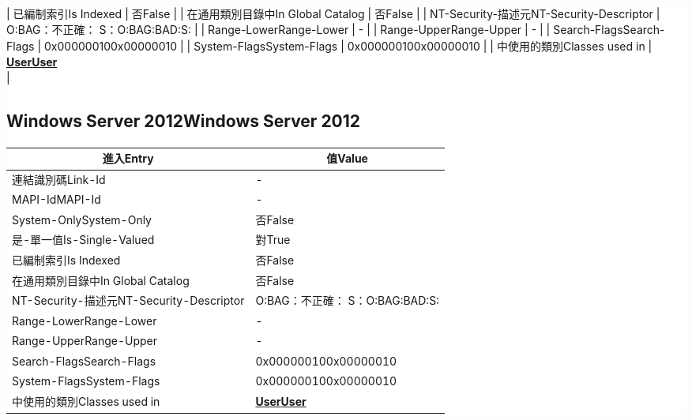 | <span data-ttu-id="f2c80-232">已編制索引</span><span class="sxs-lookup"><span data-stu-id="f2c80-232">Is Indexed</span></span>             | <span data-ttu-id="f2c80-233">否</span><span class="sxs-lookup"><span data-stu-id="f2c80-233">False</span></span>                             |
| <span data-ttu-id="f2c80-234">在通用類別目錄中</span><span class="sxs-lookup"><span data-stu-id="f2c80-234">In Global Catalog</span></span>      | <span data-ttu-id="f2c80-235">否</span><span class="sxs-lookup"><span data-stu-id="f2c80-235">False</span></span>                             |
| <span data-ttu-id="f2c80-236">NT-Security-描述元</span><span class="sxs-lookup"><span data-stu-id="f2c80-236">NT-Security-Descriptor</span></span> | <span data-ttu-id="f2c80-237">O:BAG：不正確： S：</span><span class="sxs-lookup"><span data-stu-id="f2c80-237">O:BAG:BAD:S:</span></span>                      |
| <span data-ttu-id="f2c80-238">Range-Lower</span><span class="sxs-lookup"><span data-stu-id="f2c80-238">Range-Lower</span></span>            | \-                                |
| <span data-ttu-id="f2c80-239">Range-Upper</span><span class="sxs-lookup"><span data-stu-id="f2c80-239">Range-Upper</span></span>            | \-                                |
| <span data-ttu-id="f2c80-240">Search-Flags</span><span class="sxs-lookup"><span data-stu-id="f2c80-240">Search-Flags</span></span>           | <span data-ttu-id="f2c80-241">0x00000010</span><span class="sxs-lookup"><span data-stu-id="f2c80-241">0x00000010</span></span>                        |
| <span data-ttu-id="f2c80-242">System-Flags</span><span class="sxs-lookup"><span data-stu-id="f2c80-242">System-Flags</span></span>           | <span data-ttu-id="f2c80-243">0x00000010</span><span class="sxs-lookup"><span data-stu-id="f2c80-243">0x00000010</span></span>                        |
| <span data-ttu-id="f2c80-244">中使用的類別</span><span class="sxs-lookup"><span data-stu-id="f2c80-244">Classes used in</span></span>        | [<span data-ttu-id="f2c80-245">**User**</span><span class="sxs-lookup"><span data-stu-id="f2c80-245">**User**</span></span>](c-user.md)<br/> |



## <a name="windows-server-2012"></a><span data-ttu-id="f2c80-246">Windows Server 2012</span><span class="sxs-lookup"><span data-stu-id="f2c80-246">Windows Server 2012</span></span>



| <span data-ttu-id="f2c80-247">進入</span><span class="sxs-lookup"><span data-stu-id="f2c80-247">Entry</span></span> | <span data-ttu-id="f2c80-248">值</span><span class="sxs-lookup"><span data-stu-id="f2c80-248">Value</span></span> |
|------------------------|-----------------------------------|
| <span data-ttu-id="f2c80-249">連結識別碼</span><span class="sxs-lookup"><span data-stu-id="f2c80-249">Link-Id</span></span>                | \-                                |
| <span data-ttu-id="f2c80-250">MAPI-Id</span><span class="sxs-lookup"><span data-stu-id="f2c80-250">MAPI-Id</span></span>                | \-                                |
| <span data-ttu-id="f2c80-251">System-Only</span><span class="sxs-lookup"><span data-stu-id="f2c80-251">System-Only</span></span>            | <span data-ttu-id="f2c80-252">否</span><span class="sxs-lookup"><span data-stu-id="f2c80-252">False</span></span>                             |
| <span data-ttu-id="f2c80-253">是-單一值</span><span class="sxs-lookup"><span data-stu-id="f2c80-253">Is-Single-Valued</span></span>       | <span data-ttu-id="f2c80-254">對</span><span class="sxs-lookup"><span data-stu-id="f2c80-254">True</span></span>                              |
| <span data-ttu-id="f2c80-255">已編制索引</span><span class="sxs-lookup"><span data-stu-id="f2c80-255">Is Indexed</span></span>             | <span data-ttu-id="f2c80-256">否</span><span class="sxs-lookup"><span data-stu-id="f2c80-256">False</span></span>                             |
| <span data-ttu-id="f2c80-257">在通用類別目錄中</span><span class="sxs-lookup"><span data-stu-id="f2c80-257">In Global Catalog</span></span>      | <span data-ttu-id="f2c80-258">否</span><span class="sxs-lookup"><span data-stu-id="f2c80-258">False</span></span>                             |
| <span data-ttu-id="f2c80-259">NT-Security-描述元</span><span class="sxs-lookup"><span data-stu-id="f2c80-259">NT-Security-Descriptor</span></span> | <span data-ttu-id="f2c80-260">O:BAG：不正確： S：</span><span class="sxs-lookup"><span data-stu-id="f2c80-260">O:BAG:BAD:S:</span></span>                      |
| <span data-ttu-id="f2c80-261">Range-Lower</span><span class="sxs-lookup"><span data-stu-id="f2c80-261">Range-Lower</span></span>            | \-                                |
| <span data-ttu-id="f2c80-262">Range-Upper</span><span class="sxs-lookup"><span data-stu-id="f2c80-262">Range-Upper</span></span>            | \-                                |
| <span data-ttu-id="f2c80-263">Search-Flags</span><span class="sxs-lookup"><span data-stu-id="f2c80-263">Search-Flags</span></span>           | <span data-ttu-id="f2c80-264">0x00000010</span><span class="sxs-lookup"><span data-stu-id="f2c80-264">0x00000010</span></span>                        |
| <span data-ttu-id="f2c80-265">System-Flags</span><span class="sxs-lookup"><span data-stu-id="f2c80-265">System-Flags</span></span>           | <span data-ttu-id="f2c80-266">0x00000010</span><span class="sxs-lookup"><span data-stu-id="f2c80-266">0x00000010</span></span>                        |
| <span data-ttu-id="f2c80-267">中使用的類別</span><span class="sxs-lookup"><span data-stu-id="f2c80-267">Classes used in</span></span>        | [<span data-ttu-id="f2c80-268">**User**</span><span class="sxs-lookup"><span data-stu-id="f2c80-268">**User**</span></span>](c-user.md)<br/> |



 

 





